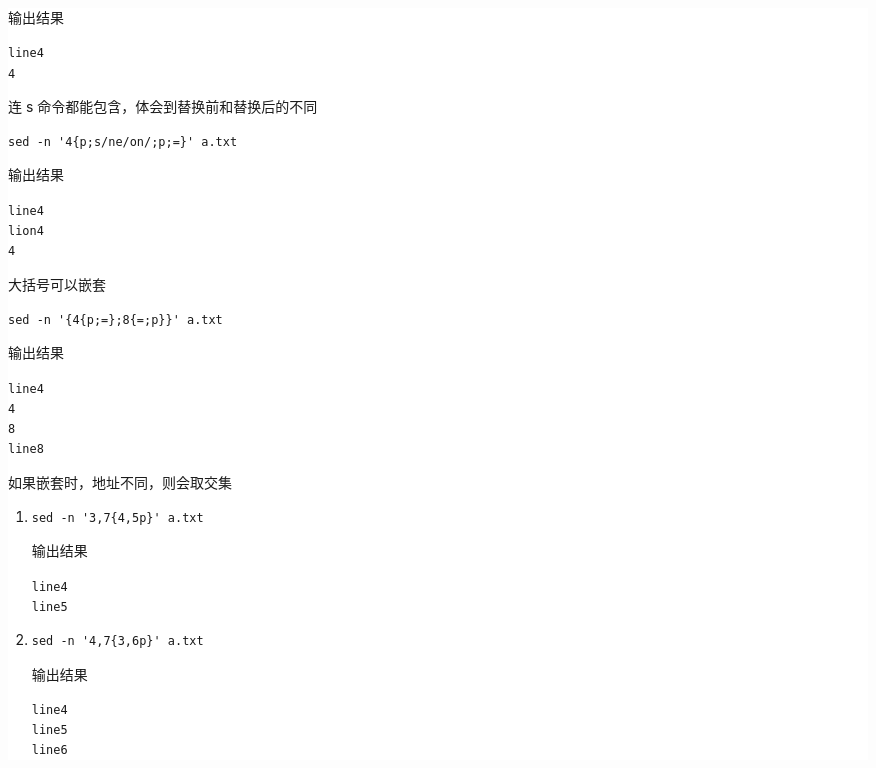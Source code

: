 输出结果

```
line4
4
```



连 s 命令都能包含，体会到替换前和替换后的不同

```shell
sed -n '4{p;s/ne/on/;p;=}' a.txt
```

输出结果

```
line4
lion4
4
```



大括号可以嵌套

```shell
sed -n '{4{p;=};8{=;p}}' a.txt
```

输出结果

```
line4
4
8
line8
```



如果嵌套时，地址不同，则会取交集

1. ```shell
   sed -n '3,7{4,5p}' a.txt
   ```

   输出结果

   ```
   line4
   line5
   ```

2. ```shell
   sed -n '4,7{3,6p}' a.txt
   ```

   输出结果

   ```
   line4
   line5
   line6
   ```
